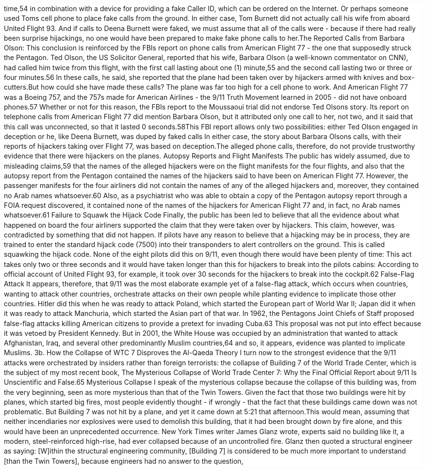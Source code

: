 time,54 in combination with a device for providing a fake Caller ID, which can be ordered on the Internet. Or perhaps someone used Toms cell phone to place fake calls from the ground. In either case, Tom Burnett did not actually call his wife from aboard United Flight 93. And if calls to Deena Burnett were faked, we must assume that all of the calls were - because if there had really been surprise hijackings, no one would have been prepared to make fake phone calls to her.The Reported Calls from Barbara Olson: This conclusion is reinforced by the FBIs report on phone calls from American Flight 77 - the one that supposedly struck the Pentagon. Ted Olson, the US Solicitor General, reported that his wife, Barbara Olson (a well-known commentator on CNN), had called him twice from this flight, with the first call lasting about one (1) minute,55 and the second call lasting two or three or four minutes.56 In these calls, he said, she reported that the plane had been taken over by hijackers armed with knives and box-cutters.But how could she have made these calls? The plane was far too high for a cell phone to work. And American Flight 77 was a Boeing 757, and the 757s made for American Airlines - the 9/11 Truth Movement learned in 2005 - did not have onboard phones.57 Whether or not for this reason, the FBIs report to the Moussaoui trial did not endorse Ted Olsons story. Its report on telephone calls from American Flight 77 did mention Barbara Olson, but it attributed only one call to her, not two, and it said that this call was unconnected, so that it lasted 0 seconds.58This FBI report allows only two possibilities: either Ted Olson engaged in deception or he, like Deena Burnett, was duped by faked calls In either case, the story about Barbara Olsons calls, with their reports of hijackers taking over Flight 77, was based on deception.The alleged phone calls, therefore, do not provide trustworthy evidence that there were hijackers on the planes. Autopsy Reports and Flight Manifests The public has widely assumed, due to misleading claims,59 that the names of the alleged hijackers were on the flight manifests for the four flights, and also that the autopsy report from the Pentagon contained the names of the hijackers said to have been on American Flight 77. However, the passenger manifests for the four airliners did not contain the names of any of the alleged hijackers and, moreover, they contained no Arab names whatsoever.60 Also, as a psychiatrist who was able to obtain a copy of the Pentagon autopsy report through a FOIA request discovered, it contained none of the names of the hijackers for American Flight 77 and, in fact, no Arab names whatsoever.61 Failure to Squawk the Hijack Code Finally, the public has been led to believe that all the evidence about what happened on board the four airliners supported the claim that they were taken over by hijackers. This claim, however, was contradicted by something that did not happen. If pilots have any reason to believe that a hijacking may be in process, they are trained to enter the standard hijack code (7500) into their transponders to alert controllers on the ground. This is called squawking the hijack code. None of the eight pilots did this on 9/11, even though there would have been plenty of time: This act takes only two or three seconds and it would have taken longer than this for hijackers to break into the pilots cabins: According to official account of United Flight 93, for example, it took over 30 seconds for the hijackers to break into the cockpit.62 False-Flag Attack It appears, therefore, that 9/11 was the most elaborate example yet of a false-flag attack, which occurs when countries, wanting to attack other countries, orchestrate attacks on their own people while planting evidence to implicate those other countries. Hitler did this when he was ready to attack Poland, which started the European part of World War II; Japan did it when it was ready to attack Manchuria, which started the Asian part of that war. In 1962, the Pentagons Joint Chiefs of Staff proposed false-flag attacks killing American citizens to provide a pretext for invading Cuba.63 This proposal was not put into effect because it was vetoed by President Kennedy. But in 2001, the White House was occupied by an administration that wanted to attack Afghanistan, Iraq, and several other predominantly Muslim countries,64 and so, it appears, evidence was planted to implicate Muslims. 3b. How the Collapse of WTC 7 Disproves the Al-Qaeda Theory I turn now to the strongest evidence that the 9/11 attacks were orchestrated by insiders rather than foreign terrorists: the collapse of Building 7 of the World Trade Center, which is the subject of my most recent book, The Mysterious Collapse of World Trade Center 7: Why the Final Official Report about 9/11 Is Unscientific and False.65 Mysterious Collapse I speak of the mysterious collapse because the collapse of this building was, from the very beginning, seen as more mysterious than that of the Twin Towers. Given the fact that those two buildings were hit by planes, which started big fires, most people evidently thought - if wrongly - that the fact that these buildings came down was not problematic. But Building 7 was not hit by a plane, and yet it came down at 5:21 that afternoon.This would mean, assuming that neither incendiaries nor explosives were used to demolish this building, that it had been brought down by fire alone, and this would have been an unprecedented occurrence. New York Times writer James Glanz wrote, experts said no building like it, a modern, steel-reinforced high-rise, had ever collapsed because of an uncontrolled fire. Glanz then quoted a structural engineer as saying: [W]ithin the structural engineering community, [Building 7] is considered to be much more important to understand [than the Twin Towers], because engineers had no answer to the question,